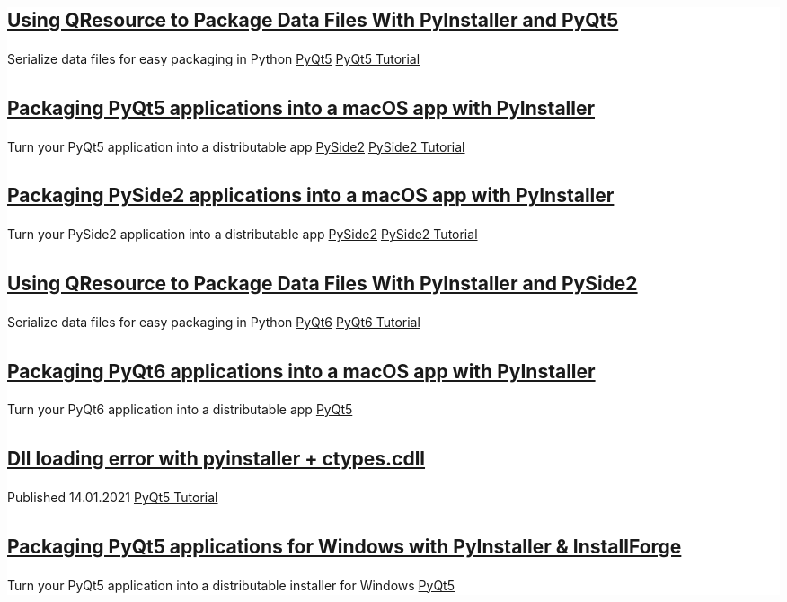 ## [ Using QResource to Package Data Files With PyInstaller and PyQt5 ](https://www.pythonguis.com/tutorials/packaging-data-files-pyqt5-with-qresource-system/)
[](https://www.pythonguis.com/tutorials/packaging-data-files-pyqt5-with-qresource-system/) Serialize data files for easy packaging in Python 
[](https://www.pythonguis.com/tutorials/packaging-pyqt5-applications-pyinstaller-macos-dmg/)
[PyQt5](https://www.pythonguis.com/tutorials/packaging-pyqt5-applications-pyinstaller-macos-dmg/)
[ PyQt5 Tutorial ](https://www.pythonguis.com/pyqt5-tutorial/#packaging-and-distribution)
## [ Packaging PyQt5 applications into a macOS app with PyInstaller ](https://www.pythonguis.com/tutorials/packaging-pyqt5-applications-pyinstaller-macos-dmg/)
[](https://www.pythonguis.com/tutorials/packaging-pyqt5-applications-pyinstaller-macos-dmg/) Turn your PyQt5 application into a distributable app 
[](https://www.pythonguis.com/tutorials/packaging-pyside2-applications-pyinstaller-macos-dmg/)
[PySide2](https://www.pythonguis.com/tutorials/packaging-pyside2-applications-pyinstaller-macos-dmg/)
[ PySide2 Tutorial ](https://www.pythonguis.com/pyside2-tutorial/#pyside-packaging-and-distribution)
## [ Packaging PySide2 applications into a macOS app with PyInstaller ](https://www.pythonguis.com/tutorials/packaging-pyside2-applications-pyinstaller-macos-dmg/)
[](https://www.pythonguis.com/tutorials/packaging-pyside2-applications-pyinstaller-macos-dmg/) Turn your PySide2 application into a distributable app 
[](https://www.pythonguis.com/tutorials/packaging-data-files-pyside2-with-qresource-system/)
[PySide2](https://www.pythonguis.com/tutorials/packaging-data-files-pyside2-with-qresource-system/)
[ PySide2 Tutorial ](https://www.pythonguis.com/pyside2-tutorial/#pyside-packaging-and-distribution)
## [ Using QResource to Package Data Files With PyInstaller and PySide2 ](https://www.pythonguis.com/tutorials/packaging-data-files-pyside2-with-qresource-system/)
[](https://www.pythonguis.com/tutorials/packaging-data-files-pyside2-with-qresource-system/) Serialize data files for easy packaging in Python 
[](https://www.pythonguis.com/tutorials/packaging-pyqt6-applications-pyinstaller-macos-dmg/)
[PyQt6](https://www.pythonguis.com/tutorials/packaging-pyqt6-applications-pyinstaller-macos-dmg/)
[ PyQt6 Tutorial ](https://www.pythonguis.com/pyqt6-tutorial/#pyqt6-packaging-and-distribution)
## [ Packaging PyQt6 applications into a macOS app with PyInstaller ](https://www.pythonguis.com/tutorials/packaging-pyqt6-applications-pyinstaller-macos-dmg/)
[](https://www.pythonguis.com/tutorials/packaging-pyqt6-applications-pyinstaller-macos-dmg/) Turn your PyQt6 application into a distributable app 
[](https://www.pythonguis.com/faq/dll-loading-error-with-pyinstaller-ctypes-cdll/)
[PyQt5](https://www.pythonguis.com/faq/dll-loading-error-with-pyinstaller-ctypes-cdll/)
## [ Dll loading error with pyinstaller + ctypes.cdll ](https://www.pythonguis.com/faq/dll-loading-error-with-pyinstaller-ctypes-cdll/)
[](https://www.pythonguis.com/faq/dll-loading-error-with-pyinstaller-ctypes-cdll/) Published 14.01.2021 
[](https://www.pythonguis.com/tutorials/packaging-pyqt5-pyside2-applications-windows-pyinstaller/)
[ PyQt5 Tutorial ](https://www.pythonguis.com/pyqt5-tutorial/#packaging-and-distribution)
## [ Packaging PyQt5 applications for Windows with PyInstaller & InstallForge ](https://www.pythonguis.com/tutorials/packaging-pyqt5-pyside2-applications-windows-pyinstaller/)
[](https://www.pythonguis.com/tutorials/packaging-pyqt5-pyside2-applications-windows-pyinstaller/) Turn your PyQt5 application into a distributable installer for Windows 
[](https://www.pythonguis.com/tutorials/packaging-pyqt5-applications-linux-pyinstaller/)
[PyQt5](https://www.pythonguis.com/tutorials/packaging-pyqt5-applications-linux-pyinstaller/)
